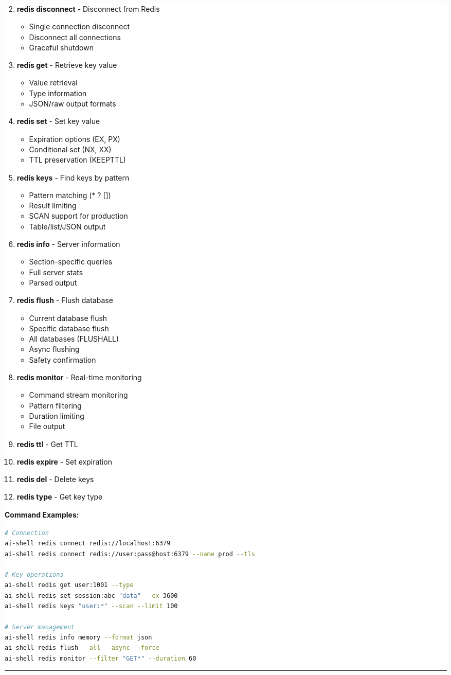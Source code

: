 2. **redis disconnect** - Disconnect from Redis
   - Single connection disconnect
   - Disconnect all connections
   - Graceful shutdown

3. **redis get** - Retrieve key value
   - Value retrieval
   - Type information
   - JSON/raw output formats

4. **redis set** - Set key value
   - Expiration options (EX, PX)
   - Conditional set (NX, XX)
   - TTL preservation (KEEPTTL)

5. **redis keys** - Find keys by pattern
   - Pattern matching (* ? [])
   - Result limiting
   - SCAN support for production
   - Table/list/JSON output

6. **redis info** - Server information
   - Section-specific queries
   - Full server stats
   - Parsed output

7. **redis flush** - Flush database
   - Current database flush
   - Specific database flush
   - All databases (FLUSHALL)
   - Async flushing
   - Safety confirmation

8. **redis monitor** - Real-time monitoring
   - Command stream monitoring
   - Pattern filtering
   - Duration limiting
   - File output

9. **redis ttl** - Get TTL
10. **redis expire** - Set expiration
11. **redis del** - Delete keys
12. **redis type** - Get key type

**Command Examples:**
```bash
# Connection
ai-shell redis connect redis://localhost:6379
ai-shell redis connect redis://user:pass@host:6379 --name prod --tls

# Key operations
ai-shell redis get user:1001 --type
ai-shell redis set session:abc "data" --ex 3600
ai-shell redis keys "user:*" --scan --limit 100

# Server management
ai-shell redis info memory --format json
ai-shell redis flush --all --async --force
ai-shell redis monitor --filter "GET*" --duration 60
```

---